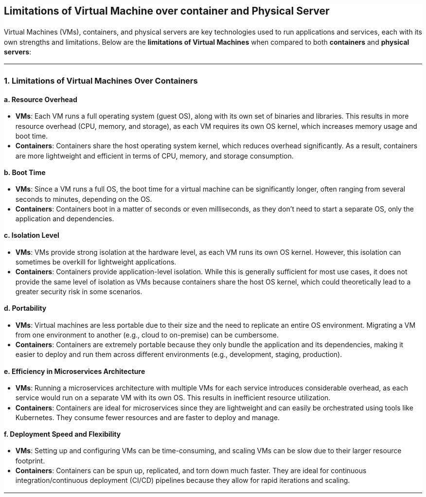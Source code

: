 ## Limitations of Virtual Machine over container and Physical Server

Virtual Machines (VMs), containers, and physical servers are key technologies used to run applications and services, each with its own strengths and limitations. Below are the **limitations of Virtual Machines** when compared to both **containers** and **physical servers**:

---

### **1. Limitations of Virtual Machines Over Containers**

**a. Resource Overhead**

- **VMs**: Each VM runs a full operating system (guest OS), along with its own set of binaries and libraries. This results in more resource overhead (CPU, memory, and storage), as each VM requires its own OS kernel, which increases memory usage and boot time.
- **Containers**: Containers share the host operating system kernel, which reduces overhead significantly. As a result, containers are more lightweight and efficient in terms of CPU, memory, and storage consumption.

**b. Boot Time**

- **VMs**: Since a VM runs a full OS, the boot time for a virtual machine can be significantly longer, often ranging from several seconds to minutes, depending on the OS.
- **Containers**: Containers boot in a matter of seconds or even milliseconds, as they don’t need to start a separate OS, only the application and dependencies.

**c. Isolation Level**

- **VMs**: VMs provide strong isolation at the hardware level, as each VM runs its own OS kernel. However, this isolation can sometimes be overkill for lightweight applications.
- **Containers**: Containers provide application-level isolation. While this is generally sufficient for most use cases, it does not provide the same level of isolation as VMs because containers share the host OS kernel, which could theoretically lead to a greater security risk in some scenarios.

**d. Portability**

- **VMs**: Virtual machines are less portable due to their size and the need to replicate an entire OS environment. Migrating a VM from one environment to another (e.g., cloud to on-premise) can be cumbersome.
- **Containers**: Containers are extremely portable because they only bundle the application and its dependencies, making it easier to deploy and run them across different environments (e.g., development, staging, production).

**e. Efficiency in Microservices Architecture**

- **VMs**: Running a microservices architecture with multiple VMs for each service introduces considerable overhead, as each service would run on a separate VM with its own OS. This results in inefficient resource utilization.
- **Containers**: Containers are ideal for microservices since they are lightweight and can easily be orchestrated using tools like Kubernetes. They consume fewer resources and are faster to deploy and manage.

**f. Deployment Speed and Flexibility**

- **VMs**: Setting up and configuring VMs can be time-consuming, and scaling VMs can be slow due to their larger resource footprint.
- **Containers**: Containers can be spun up, replicated, and torn down much faster. They are ideal for continuous integration/continuous deployment (CI/CD) pipelines because they allow for rapid iterations and scaling.

---